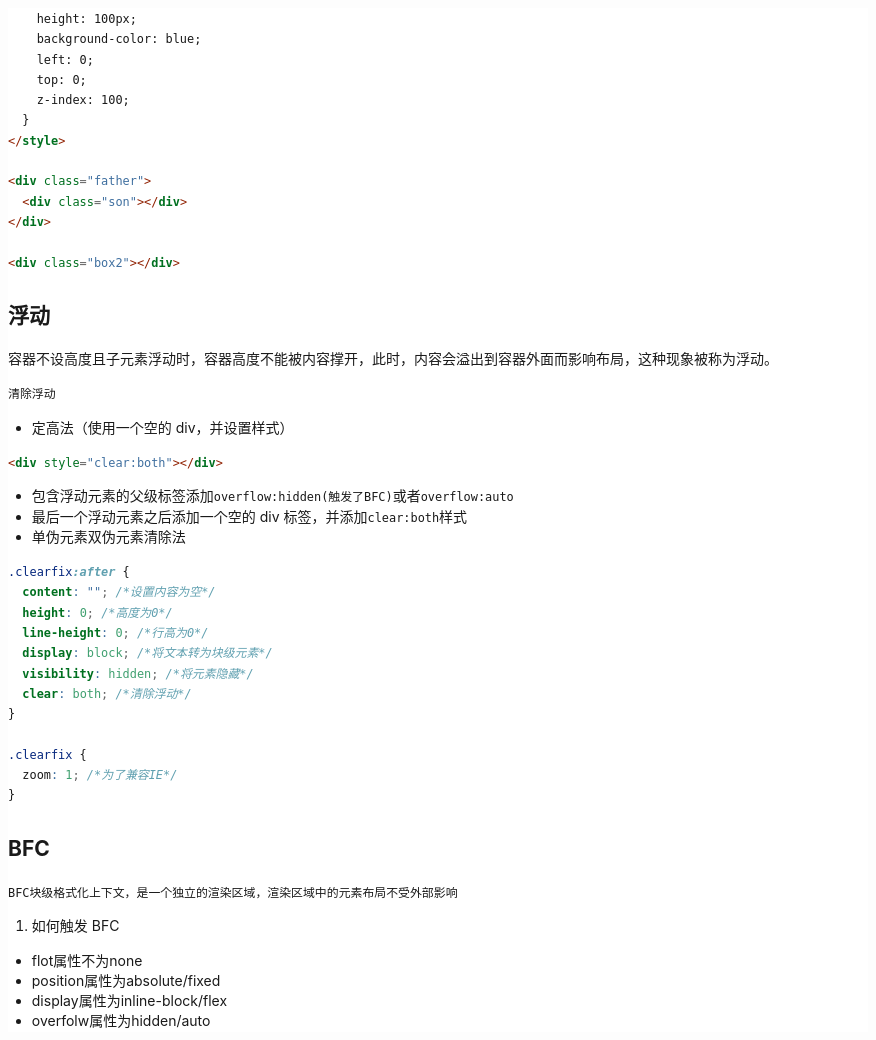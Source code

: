 ```html
    height: 100px;
    background-color: blue;
    left: 0;
    top: 0;
    z-index: 100;
  }
</style>

<div class="father">
  <div class="son"></div>
</div>

<div class="box2"></div>
```

## 浮动

容器不设高度且子元素浮动时，容器高度不能被内容撑开，此时，内容会溢出到容器外面而影响布局，这种现象被称为浮动。

`清除浮动`

- 定高法（使用一个空的 div，并设置样式）

```html
<div style="clear:both"></div>
```

- 包含浮动元素的父级标签添加`overflow:hidden(触发了BFC)`或者`overflow:auto`
- 最后一个浮动元素之后添加一个空的 div 标签，并添加`clear:both`样式
- 单伪元素双伪元素清除法

```css
.clearfix:after {
  content: ""; /*设置内容为空*/
  height: 0; /*高度为0*/
  line-height: 0; /*行高为0*/
  display: block; /*将文本转为块级元素*/
  visibility: hidden; /*将元素隐藏*/
  clear: both; /*清除浮动*/
}

.clearfix {
  zoom: 1; /*为了兼容IE*/
}
```

## BFC

`BFC块级格式化上下文，是一个独立的渲染区域，渲染区域中的元素布局不受外部影响`

1. 如何触发 BFC

- flot属性不为none
- position属性为absolute/fixed
- display属性为inline-block/flex
- overfolw属性为hidden/auto
